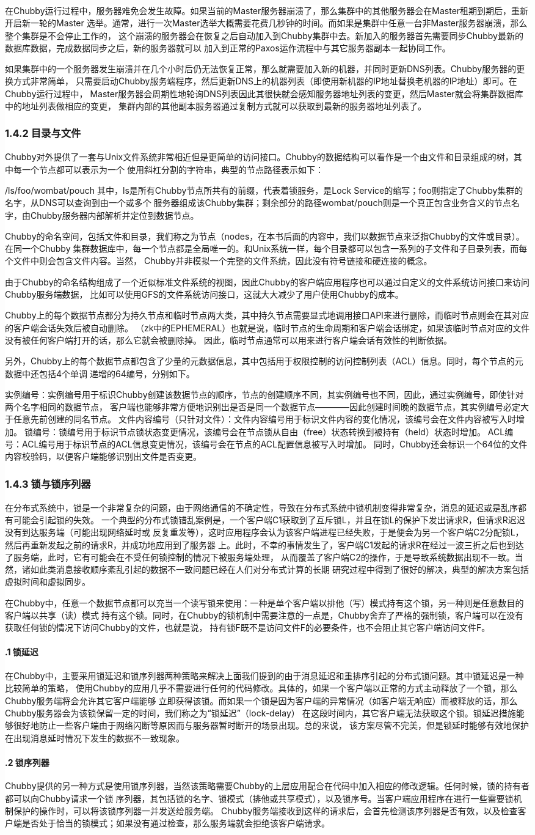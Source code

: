 在Chubby运行过程中，服务器难免会发生故障。如果当前的Master服务器崩溃了，那么集群中的其他服务器会在Master租期到期后，重新开启新一轮的Master 选举。通常，进行一次Master选举大概需要花费几秒钟的时间。而如果是集群中任意一台非Master服务器崩溃，那么整个集群是不会停止工作的， 这个崩溃的服务器会在恢复之后自动加入到Chubby集群中去。新加入的服务器首先需要同步Chubby最新的数据库数据，完成数据同步之后，新的服务器就可以 加入到正常的Paxos运作流程中与其它服务器副本一起协同工作。

如果集群中的一个服务器发生崩溃并在几个小时后仍无法恢复正常，那么就需要加入新的机器，并同时更新DNS列表。Chubby服务器的更换方式非常简单， 只需要启动Chubby服务端程序，然后更新DNS上的机器列表（即使用新机器的IP地址替换老机器的IP地址）即可。在Chubby运行过程中， Master服务器会周期性地轮询DNS列表因此其很快就会感知服务器地址列表的变更，然后Master就会将集群数据库中的地址列表做相应的变更， 集群内部的其他副本服务器通过复制方式就可以获取到最新的服务器地址列表了。

### 1.4.2 目录与文件

Chubby对外提供了一套与Unix文件系统非常相近但是更简单的访问接口。Chubby的数据结构可以看作是一个由文件和目录组成的树，其中每一个节点都可以表示为一个 使用斜杠分割的字符串，典型的节点路径表示如下：

/ls/foo/wombat/pouch
其中，ls是所有Chubby节点所共有的前缀，代表着锁服务，是Lock Service的缩写；foo则指定了Chubby集群的名字，从DNS可以查询到由一个或多个 服务器组成该Chubby集群；剩余部分的路径wombat/pouch则是一个真正包含业务含义的节点名字，由Chubby服务器内部解析并定位到数据节点。

Chubby的命名空间，包括文件和目录，我们称之为节点（nodes，在本书后面的内容中，我们以数据节点来泛指Chubby的文件或目录）。在同一个Chubby 集群数据库中，每一个节点都是全局唯一的。和Unix系统一样，每个目录都可以包含一系列的子文件和子目录列表，而每个文件中则会包含文件内容。当然， Chubby并非模拟一个完整的文件系统，因此没有符号链接和硬连接的概念。

由于Chubby的命名结构组成了一个近似标准文件系统的视图，因此Chubby的客户端应用程序也可以通过自定义的文件系统访问接口来访问Chubby服务端数据， 比如可以使用GFS的文件系统访问接口，这就大大减少了用户使用Chubby的成本。

Chubby上的每个数据节点都分为持久节点和临时节点两大类，其中持久节点需要显式地调用接口API来进行删除，而临时节点则会在其对应的客户端会话失效后被自动删除。 （zk中的EPHEMERAL）也就是说，临时节点的生命周期和客户端会话绑定，如果该临时节点对应的文件没有被任何客户端打开的话，那么它就会被删除掉。 因此，临时节点通常可以用来进行客户端会话有效性的判断依据。

另外，Chubby上的每个数据节点都包含了少量的元数据信息，其中包括用于权限控制的访问控制列表（ACL）信息。同时，每个节点的元数据中还包括4个单调 递增的64编号，分别如下。

实例编号：实例编号用于标识Chubby创建该数据节点的顺序，节点的创建顺序不同，其实例编号也不同，因此，通过实例编号，即使针对两个名字相同的数据节点， 客户端也能够非常方便地识别出是否是同一个数据节点————因此创建时间晚的数据节点，其实例编号必定大于任意先前创建的同名节点。
文件内容编号（只针对文件）：文件内容编号用于标识文件内容的变化情况，该编号会在文件内容被写入时增加。
锁编号：锁编号用于标识节点锁状态变更情况，该编号会在节点锁从自由（free）状态转换到被持有（held）状态时增加。
ACL编号：ACL编号用于标识节点的ACL信息变更情况，该编号会在节点的ACL配置信息被写入时增加。
同时，Chubby还会标识一个64位的文件内容校验码，以便客户端能够识别出文件是否变更。

### 1.4.3 锁与锁序列器

在分布式系统中，锁是一个非常复杂的问题，由于网络通信的不确定性，导致在分布式系统中锁机制变得非常复杂，消息的延迟或是乱序都有可能会引起锁的失效。 一个典型的分布式锁错乱案例是，一个客户端C1获取到了互斥锁L，并且在锁L的保护下发出请求R，但请求R迟迟没有到达服务端（可能出现网络延时或 反复重发等），这时应用程序会认为该客户端进程已经失败，于是便会为另一个客户端C2分配锁L，然后再重新发起之前的请求R，并成功地应用到了服务器 上。此时，不幸的事情发生了，客户端C1发起的请求R在经过一波三折之后也到达了服务端，此时，它有可能会在不受任何锁控制的情况下被服务端处理， 从而覆盖了客户端C2的操作，于是导致系统数据出现不一致。当然，诸如此类消息接收顺序紊乱引起的数据不一致问题已经在人们对分布式计算的长期 研究过程中得到了很好的解决，典型的解决方案包括虚拟时间和虚拟同步。

在Chubby中，任意一个数据节点都可以充当一个读写锁来使用：一种是单个客户端以排他（写）模式持有这个锁，另一种则是任意数目的客户端以共享（读）模式 持有这个锁。同时，在Chubby的锁机制中需要注意的一点是，Chubby舍弃了严格的强制锁，客户端可以在没有获取任何锁的情况下访问Chubby的文件，也就是说， 持有锁F既不是访问文件F的必要条件，也不会阻止其它客户端访问文件F。

#### .1 锁延迟

在Chubby中，主要采用锁延迟和锁序列器两种策略来解决上面我们提到的由于消息延迟和重排序引起的分布式锁问题。其中锁延迟是一种比较简单的策略， 使用Chubby的应用几乎不需要进行任何的代码修改。具体的，如果一个客户端以正常的方式主动释放了一个锁，那么Chubby服务端将会允许其它客户端能够 立即获得该锁。而如果一个锁是因为客户端的异常情况（如客户端无响应）而被释放的话，那么Chubby服务器会为该锁保留一定的时间，我们称之为“锁延迟”（lock-delay） 在这段时间内，其它客户端无法获取这个锁。锁延迟措施能够很好地防止一些客户端由于网络闪断等原因而与服务器暂时断开的场景出现。总的来说， 该方案尽管不完美，但是锁延时能够有效地保护在出现消息延时情况下发生的数据不一致现象。

#### .2 锁序列器

Chubby提供的另一种方式是使用锁序列器，当然该策略需要Chubby的上层应用配合在代码中加入相应的修改逻辑。任何时候，锁的持有者都可以向Chubby请求一个锁 序列器，其包括锁的名字、锁模式（排他或共享模式），以及锁序号。当客户端应用程序在进行一些需要锁机制保护的操作时，可以将该锁序列器一并发送给服务端。 Chubby服务端接收到这样的请求后，会首先检测该序列器是否有效，以及检查客户端是否处于恰当的锁模式；如果没有通过检查，那么服务端就会拒绝该客户端请求。
